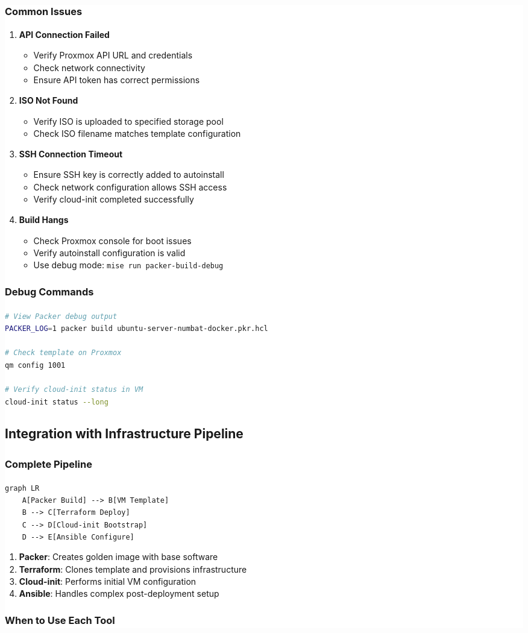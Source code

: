 ### Common Issues

1. **API Connection Failed**

   - Verify Proxmox API URL and credentials
   - Check network connectivity
   - Ensure API token has correct permissions

1. **ISO Not Found**

   - Verify ISO is uploaded to specified storage pool
   - Check ISO filename matches template configuration

1. **SSH Connection Timeout**

   - Ensure SSH key is correctly added to autoinstall
   - Check network configuration allows SSH access
   - Verify cloud-init completed successfully

1. **Build Hangs**
   - Check Proxmox console for boot issues
   - Verify autoinstall configuration is valid
   - Use debug mode: `mise run packer-build-debug`

### Debug Commands

```bash
# View Packer debug output
PACKER_LOG=1 packer build ubuntu-server-numbat-docker.pkr.hcl

# Check template on Proxmox
qm config 1001

# Verify cloud-init status in VM
cloud-init status --long
```

## Integration with Infrastructure Pipeline

### Complete Pipeline

```mermaid
graph LR
    A[Packer Build] --> B[VM Template]
    B --> C[Terraform Deploy]
    C --> D[Cloud-init Bootstrap]
    D --> E[Ansible Configure]
```

1. **Packer**: Creates golden image with base software
1. **Terraform**: Clones template and provisions infrastructure
1. **Cloud-init**: Performs initial VM configuration
1. **Ansible**: Handles complex post-deployment setup

### When to Use Each Tool
